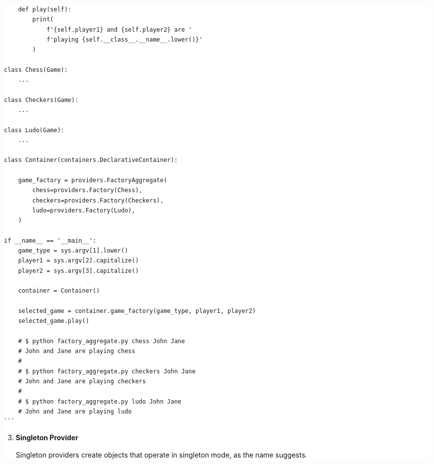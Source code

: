         def play(self):
            print(
                f'{self.player1} and {self.player2} are '
                f'playing {self.__class__.__name__.lower()}'
            )
    
    class Chess(Game):
        ...
    
    class Checkers(Game):
        ...
    
    class Ludo(Game):
        ...
    
    class Container(containers.DeclarativeContainer):
    
        game_factory = providers.FactoryAggregate(
            chess=providers.Factory(Chess),
            checkers=providers.Factory(Checkers),
            ludo=providers.Factory(Ludo),
        )
    
    if __name__ == '__main__':
        game_type = sys.argv[1].lower()
        player1 = sys.argv[2].capitalize()
        player2 = sys.argv[3].capitalize()
    
        container = Container()
    
        selected_game = container.game_factory(game_type, player1, player2)
        selected_game.play()
    
        # $ python factory_aggregate.py chess John Jane
        # John and Jane are playing chess
        #
        # $ python factory_aggregate.py checkers John Jane
        # John and Jane are playing checkers
        #
        # $ python factory_aggregate.py ludo John Jane
        # John and Jane are playing ludo
    ```
    
3. **Singleton Provider**
    
    Singleton providers create objects that operate in singleton mode, as the name suggests.
    